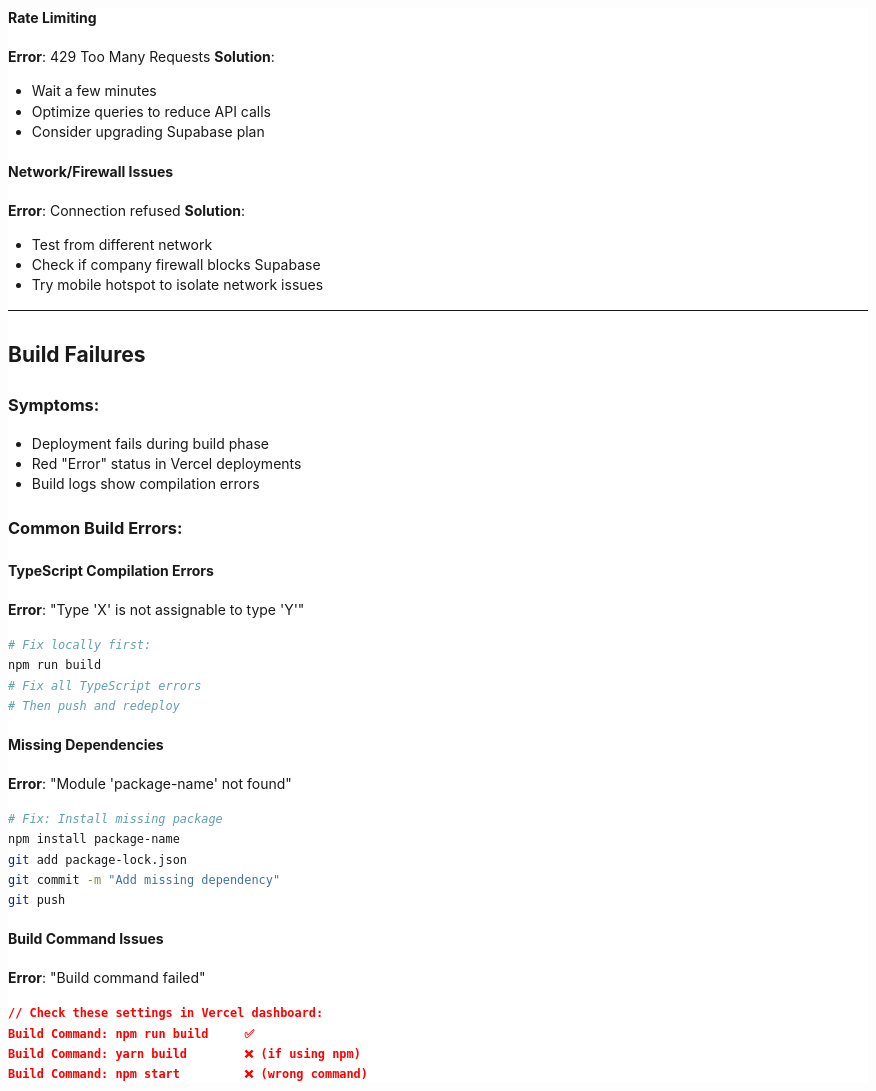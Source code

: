#### Rate Limiting
**Error**: 429 Too Many Requests
**Solution**:
- Wait a few minutes
- Optimize queries to reduce API calls
- Consider upgrading Supabase plan

#### Network/Firewall Issues
**Error**: Connection refused
**Solution**:
- Test from different network
- Check if company firewall blocks Supabase
- Try mobile hotspot to isolate network issues

---

## Build Failures

### Symptoms:
- Deployment fails during build phase
- Red "Error" status in Vercel deployments
- Build logs show compilation errors

### Common Build Errors:

#### TypeScript Compilation Errors
**Error**: "Type 'X' is not assignable to type 'Y'"
```bash
# Fix locally first:
npm run build
# Fix all TypeScript errors
# Then push and redeploy
```

#### Missing Dependencies
**Error**: "Module 'package-name' not found"
```bash
# Fix: Install missing package
npm install package-name
git add package-lock.json
git commit -m "Add missing dependency"
git push
```

#### Build Command Issues
**Error**: "Build command failed"
```json
// Check these settings in Vercel dashboard:
Build Command: npm run build     ✅
Build Command: yarn build        ❌ (if using npm)
Build Command: npm start         ❌ (wrong command)
```
